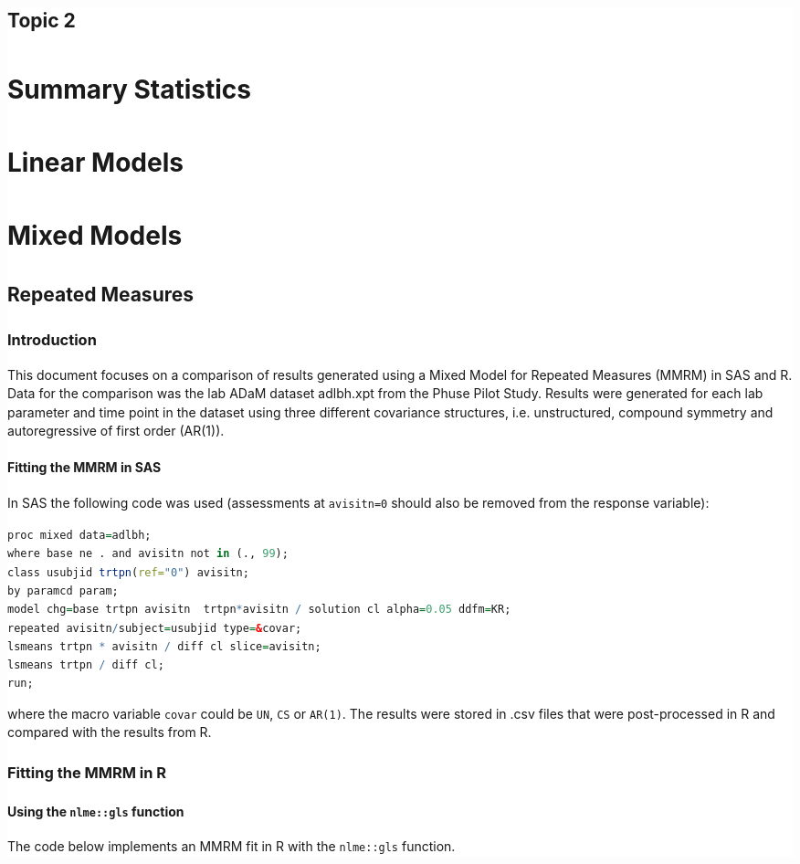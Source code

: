 ## Topic 2



# Summary Statistics



# Linear Models



# Mixed Models

## Repeated Measures

### Introduction

This document focuses on a comparison of results generated using a Mixed Model for Repeated Measures (MMRM) in SAS and R. Data for the comparison was the lab ADaM dataset adlbh.xpt from the Phuse Pilot Study. Results were generated for each lab parameter and time point in the dataset using three different covariance structures, i.e. unstructured, compound symmetry and autoregressive of first order (AR(1)).

#### Fitting the MMRM in SAS

In SAS the following code was used (assessments at `avisitn=0` should also be removed from the response variable):





```r
proc mixed data=adlbh;
where base ne . and avisitn not in (., 99);
class usubjid trtpn(ref="0") avisitn;
by paramcd param;
model chg=base trtpn avisitn  trtpn*avisitn / solution cl alpha=0.05 ddfm=KR;
repeated avisitn/subject=usubjid type=&covar;
lsmeans trtpn * avisitn / diff cl slice=avisitn;
lsmeans trtpn / diff cl;
run;
```

where the macro variable `covar` could be `UN`, `CS` or `AR(1)`. The results were stored in .csv files that were post-processed in R and compared with the results from R.

### Fitting the MMRM in R

#### Using the `nlme::gls` function

The code below implements an MMRM fit in R with the `nlme::gls` function.

